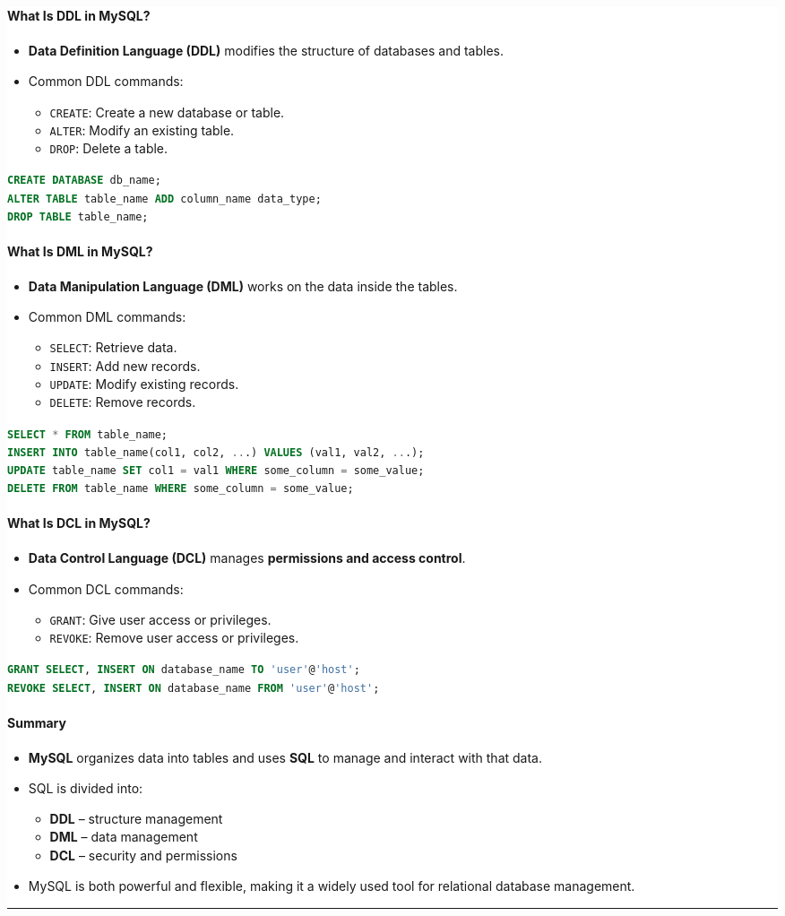 #### What Is DDL in MySQL?

* **Data Definition Language (DDL)** modifies the structure of databases and tables.
* Common DDL commands:

  * `CREATE`: Create a new database or table.
  * `ALTER`: Modify an existing table.
  * `DROP`: Delete a table.

```sql
CREATE DATABASE db_name;
ALTER TABLE table_name ADD column_name data_type;
DROP TABLE table_name;
```

#### What Is DML in MySQL?

* **Data Manipulation Language (DML)** works on the data inside the tables.
* Common DML commands:

  * `SELECT`: Retrieve data.
  * `INSERT`: Add new records.
  * `UPDATE`: Modify existing records.
  * `DELETE`: Remove records.

```sql
SELECT * FROM table_name;
INSERT INTO table_name(col1, col2, ...) VALUES (val1, val2, ...);
UPDATE table_name SET col1 = val1 WHERE some_column = some_value;
DELETE FROM table_name WHERE some_column = some_value;
```

#### What Is DCL in MySQL?

* **Data Control Language (DCL)** manages **permissions and access control**.
* Common DCL commands:

  * `GRANT`: Give user access or privileges.
  * `REVOKE`: Remove user access or privileges.

```sql
GRANT SELECT, INSERT ON database_name TO 'user'@'host';
REVOKE SELECT, INSERT ON database_name FROM 'user'@'host';
```

#### Summary

* **MySQL** organizes data into tables and uses **SQL** to manage and interact with that data.
* SQL is divided into:

  * **DDL** – structure management
  * **DML** – data management
  * **DCL** – security and permissions
* MySQL is both powerful and flexible, making it a widely used tool for relational database management.
---
